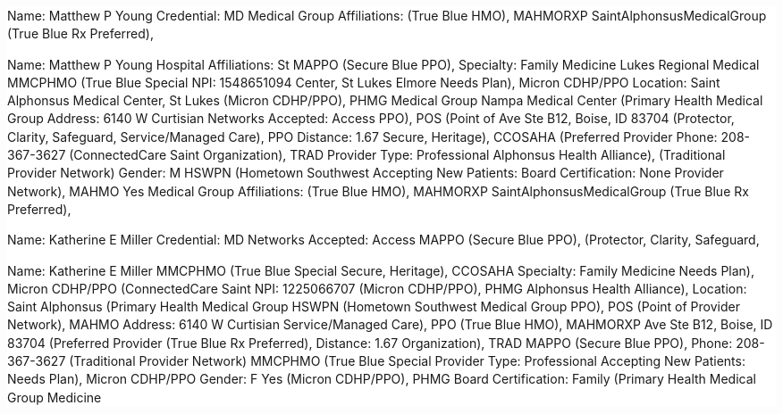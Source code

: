 Name: Matthew P Young
Credential: MD
Medical Group Affiliations: (True Blue HMO), MAHMORXP SaintAlphonsusMedicalGroup (True Blue Rx Preferred),

Name: Matthew P Young
Hospital Affiliations: St MAPPO (Secure Blue PPO),
Specialty: Family Medicine
Lukes Regional Medical MMCPHMO (True Blue Special
NPI: 1548651094
Center, St Lukes Elmore Needs Plan), Micron CDHP/PPO
Location: Saint Alphonsus Medical Center, St Lukes (Micron CDHP/PPO), PHMG Medical Group Nampa Medical Center (Primary Health Medical Group
Address: 6140 W Curtisian
Networks Accepted: Access PPO), POS (Point of Ave Ste B12, Boise, ID 83704 (Protector, Clarity, Safeguard, Service/Managed Care), PPO
Distance: 1.67
Secure, Heritage), CCOSAHA (Preferred Provider
Phone: 208-367-3627
(ConnectedCare Saint Organization), TRAD
Provider Type: Professional
Alphonsus Health Alliance), (Traditional Provider Network)
Gender: M
HSWPN (Hometown Southwest Accepting New Patients:
Board Certification: None Provider Network), MAHMO Yes
Medical Group Affiliations: (True Blue HMO), MAHMORXP SaintAlphonsusMedicalGroup (True Blue Rx Preferred),

Name: Katherine E Miller
Credential: MD
Networks Accepted: Access MAPPO (Secure Blue PPO), (Protector, Clarity, Safeguard,

Name: Katherine E Miller
MMCPHMO (True Blue Special
Secure, Heritage), CCOSAHA
Specialty: Family Medicine
Needs Plan), Micron CDHP/PPO
(ConnectedCare Saint
NPI: 1225066707
(Micron CDHP/PPO), PHMG
Alphonsus Health Alliance),
Location: Saint Alphonsus (Primary Health Medical Group HSWPN (Hometown Southwest Medical Group PPO), POS (Point of Provider Network), MAHMO
Address: 6140 W Curtisian Service/Managed Care), PPO (True Blue HMO), MAHMORXP Ave Ste B12, Boise, ID 83704 (Preferred Provider (True Blue Rx Preferred),
Distance: 1.67
Organization), TRAD
MAPPO (Secure Blue PPO),
Phone: 208-367-3627
(Traditional Provider Network)
MMCPHMO (True Blue Special
Provider Type: Professional
Accepting New Patients:
Needs Plan), Micron CDHP/PPO
Gender: F
Yes
(Micron CDHP/PPO), PHMG
Board Certification: Family (Primary Health Medical Group Medicine
